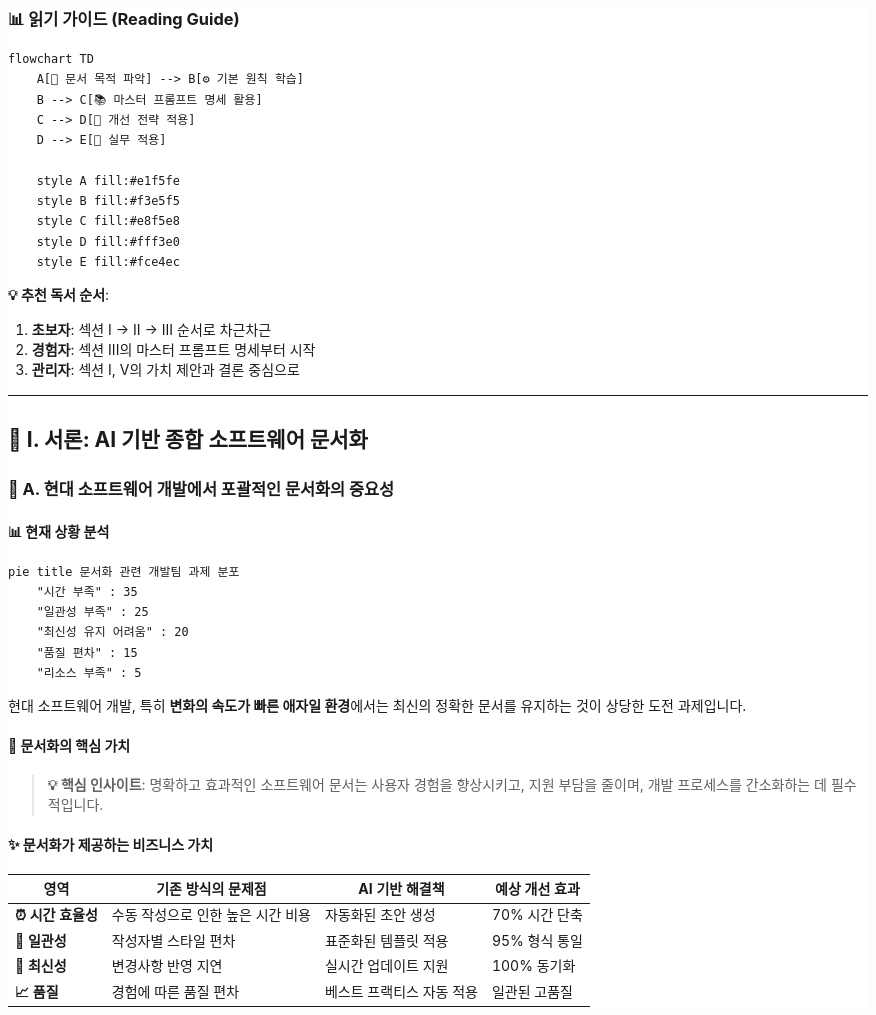 ### 📊 읽기 가이드 (Reading Guide)

```mermaid
flowchart TD
    A[🎯 문서 목적 파악] --> B[⚙️ 기본 원칙 학습]
    B --> C[📚 마스터 프롬프트 명세 활용]
    C --> D[🔄 개선 전략 적용]
    D --> E[🎯 실무 적용]
    
    style A fill:#e1f5fe
    style B fill:#f3e5f5
    style C fill:#e8f5e8
    style D fill:#fff3e0
    style E fill:#fce4ec
```

**💡 추천 독서 순서**:
1. **초보자**: 섹션 I → II → III 순서로 차근차근
2. **경험자**: 섹션 III의 마스터 프롬프트 명세부터 시작
3. **관리자**: 섹션 I, V의 가치 제안과 결론 중심으로

---

## 🚀 I. 서론: AI 기반 종합 소프트웨어 문서화

### 🎯 A. 현대 소프트웨어 개발에서 포괄적인 문서화의 중요성

#### 📊 현재 상황 분석

```mermaid
pie title 문서화 관련 개발팀 과제 분포
    "시간 부족" : 35
    "일관성 부족" : 25
    "최신성 유지 어려움" : 20
    "품질 편차" : 15
    "리소스 부족" : 5
```

현대 소프트웨어 개발, 특히 **변화의 속도가 빠른 애자일 환경**에서는 최신의 정확한 문서를 유지하는 것이 상당한 도전 과제입니다.

#### 🎯 문서화의 핵심 가치

> **💡 핵심 인사이트**: 명확하고 효과적인 소프트웨어 문서는 사용자 경험을 향상시키고, 지원 부담을 줄이며, 개발 프로세스를 간소화하는 데 필수적입니다.

#### ✨ 문서화가 제공하는 비즈니스 가치

| 영역 | 기존 방식의 문제점 | AI 기반 해결책 | 예상 개선 효과 |
|------|------------------|---------------|---------------|
| **⏰ 시간 효율성** | 수동 작성으로 인한 높은 시간 비용 | 자동화된 초안 생성 | 70% 시간 단축 |
| **🎯 일관성** | 작성자별 스타일 편차 | 표준화된 템플릿 적용 | 95% 형식 통일 |
| **🔄 최신성** | 변경사항 반영 지연 | 실시간 업데이트 지원 | 100% 동기화 |
| **📈 품질** | 경험에 따른 품질 편차 | 베스트 프랙티스 자동 적용 | 일관된 고품질 |
